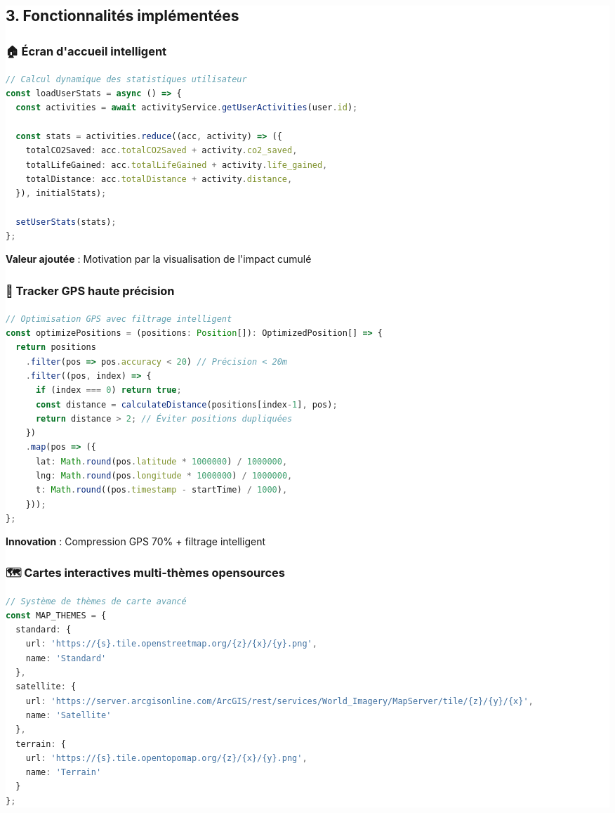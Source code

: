 ## 3. Fonctionnalités implémentées

### 🏠 Écran d'accueil intelligent
```typescript
// Calcul dynamique des statistiques utilisateur
const loadUserStats = async () => {
  const activities = await activityService.getUserActivities(user.id);
  
  const stats = activities.reduce((acc, activity) => ({
    totalCO2Saved: acc.totalCO2Saved + activity.co2_saved,
    totalLifeGained: acc.totalLifeGained + activity.life_gained,
    totalDistance: acc.totalDistance + activity.distance,
  }), initialStats);
  
  setUserStats(stats);
};
```

**Valeur ajoutée** : Motivation par la visualisation de l'impact cumulé

### 🏃 Tracker GPS haute précision
```typescript
// Optimisation GPS avec filtrage intelligent
const optimizePositions = (positions: Position[]): OptimizedPosition[] => {
  return positions
    .filter(pos => pos.accuracy < 20) // Précision < 20m
    .filter((pos, index) => {
      if (index === 0) return true;
      const distance = calculateDistance(positions[index-1], pos);
      return distance > 2; // Éviter positions dupliquées
    })
    .map(pos => ({
      lat: Math.round(pos.latitude * 1000000) / 1000000,
      lng: Math.round(pos.longitude * 1000000) / 1000000,
      t: Math.round((pos.timestamp - startTime) / 1000),
    }));
};
```

**Innovation** : Compression GPS 70% + filtrage intelligent

### 🗺️ Cartes interactives multi-thèmes opensources
```typescript
// Système de thèmes de carte avancé
const MAP_THEMES = {
  standard: {
    url: 'https://{s}.tile.openstreetmap.org/{z}/{x}/{y}.png',
    name: 'Standard'
  },
  satellite: {
    url: 'https://server.arcgisonline.com/ArcGIS/rest/services/World_Imagery/MapServer/tile/{z}/{y}/{x}',
    name: 'Satellite'
  },
  terrain: {
    url: 'https://{s}.tile.opentopomap.org/{z}/{x}/{y}.png',
    name: 'Terrain'
  }
};
```
